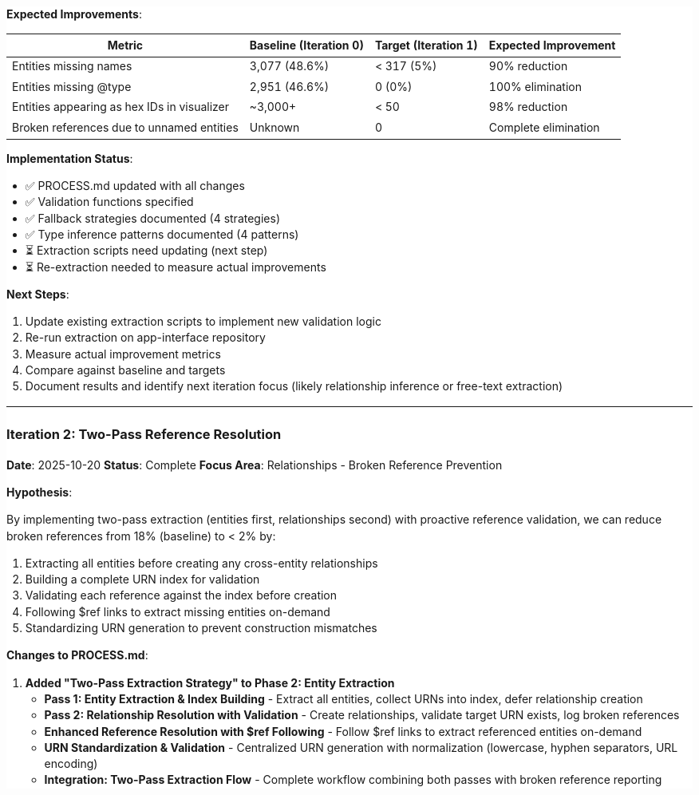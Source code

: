 **Expected Improvements**:

| Metric | Baseline (Iteration 0) | Target (Iteration 1) | Expected Improvement |
|--------|------------------------|----------------------|----------------------|
| Entities missing names | 3,077 (48.6%) | < 317 (5%) | 90% reduction |
| Entities missing @type | 2,951 (46.6%) | 0 (0%) | 100% elimination |
| Entities appearing as hex IDs in visualizer | ~3,000+ | < 50 | 98% reduction |
| Broken references due to unnamed entities | Unknown | 0 | Complete elimination |

**Implementation Status**:

- ✅ PROCESS.md updated with all changes
- ✅ Validation functions specified
- ✅ Fallback strategies documented (4 strategies)
- ✅ Type inference patterns documented (4 patterns)
- ⏳ Extraction scripts need updating (next step)
- ⏳ Re-extraction needed to measure actual improvements

**Next Steps**:

1. Update existing extraction scripts to implement new validation logic
2. Re-run extraction on app-interface repository
3. Measure actual improvement metrics
4. Compare against baseline and targets
5. Document results and identify next iteration focus (likely relationship inference or free-text extraction)

---

### Iteration 2: Two-Pass Reference Resolution

**Date**: 2025-10-20
**Status**: Complete
**Focus Area**: Relationships - Broken Reference Prevention

**Hypothesis**:

By implementing two-pass extraction (entities first, relationships second) with proactive reference validation, we can reduce broken references from 18% (baseline) to < 2% by:

1. Extracting all entities before creating any cross-entity relationships
2. Building a complete URN index for validation
3. Validating each reference against the index before creation
4. Following $ref links to extract missing entities on-demand
5. Standardizing URN generation to prevent construction mismatches

**Changes to PROCESS.md**:

1. **Added "Two-Pass Extraction Strategy" to Phase 2: Entity Extraction**
   - **Pass 1: Entity Extraction & Index Building** - Extract all entities, collect URNs into index, defer relationship creation
   - **Pass 2: Relationship Resolution with Validation** - Create relationships, validate target URN exists, log broken references
   - **Enhanced Reference Resolution with $ref Following** - Follow $ref links to extract referenced entities on-demand
   - **URN Standardization & Validation** - Centralized URN generation with normalization (lowercase, hyphen separators, URL encoding)
   - **Integration: Two-Pass Extraction Flow** - Complete workflow combining both passes with broken reference reporting
